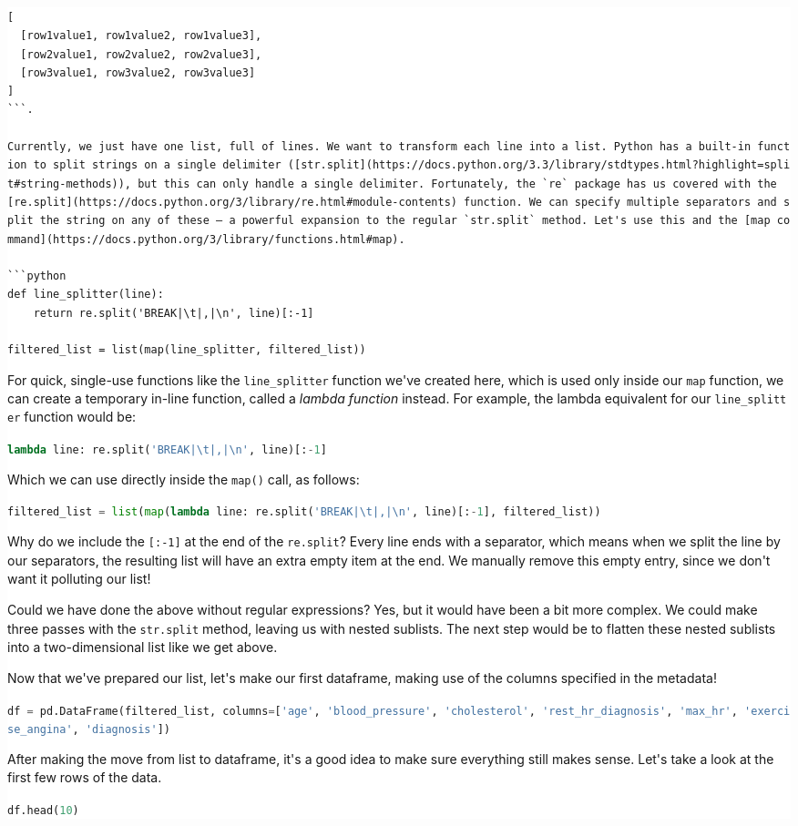 ```
[
  [row1value1, row1value2, row1value3],
  [row2value1, row2value2, row2value3],
  [row3value1, row3value2, row3value3]
]
```. 

Currently, we just have one list, full of lines. We want to transform each line into a list. Python has a built-in function to split strings on a single delimiter ([str.split](https://docs.python.org/3.3/library/stdtypes.html?highlight=split#string-methods)), but this can only handle a single delimiter. Fortunately, the `re` package has us covered with the [re.split](https://docs.python.org/3/library/re.html#module-contents) function. We can specify multiple separators and split the string on any of these — a powerful expansion to the regular `str.split` method. Let's use this and the [map command](https://docs.python.org/3/library/functions.html#map). 

```python
def line_splitter(line):
	return re.split('BREAK|\t|,|\n', line)[:-1]

filtered_list = list(map(line_splitter, filtered_list))
```

For quick, single-use functions like the `line_splitter` function we've created here, which is used only inside our `map` function, we can create a temporary in-line function, called a _lambda function_ instead. For example, the lambda equivalent for our `line_splitter` function would be:

```python
lambda line: re.split('BREAK|\t|,|\n', line)[:-1]
```

Which we can use directly inside the `map()` call, as follows:

```python
filtered_list = list(map(lambda line: re.split('BREAK|\t|,|\n', line)[:-1], filtered_list))
```

Why do we include the `[:-1]` at the end of the `re.split`? Every line ends with a separator, which means when we split the line by our separators, the resulting list will have an extra empty item at the end. We manually remove this empty entry, since we don't want it polluting our list!

Could we have done the above without regular expressions? Yes, but it would have been a bit more complex. We could make three passes with the ```str.split``` method, leaving us with nested sublists. The next step would be to flatten these nested sublists into a two-dimensional list like we get above. 

Now that we've prepared our list, let's make our first dataframe, making use of the columns specified in the metadata! 

```python
df = pd.DataFrame(filtered_list, columns=['age', 'blood_pressure', 'cholesterol', 'rest_hr_diagnosis', 'max_hr', 'exercise_angina', 'diagnosis'])
```

After making the move from list to dataframe, it's a good idea to make sure everything still makes sense. Let's take a look at the first few rows of the data. 

```python
df.head(10)
```
